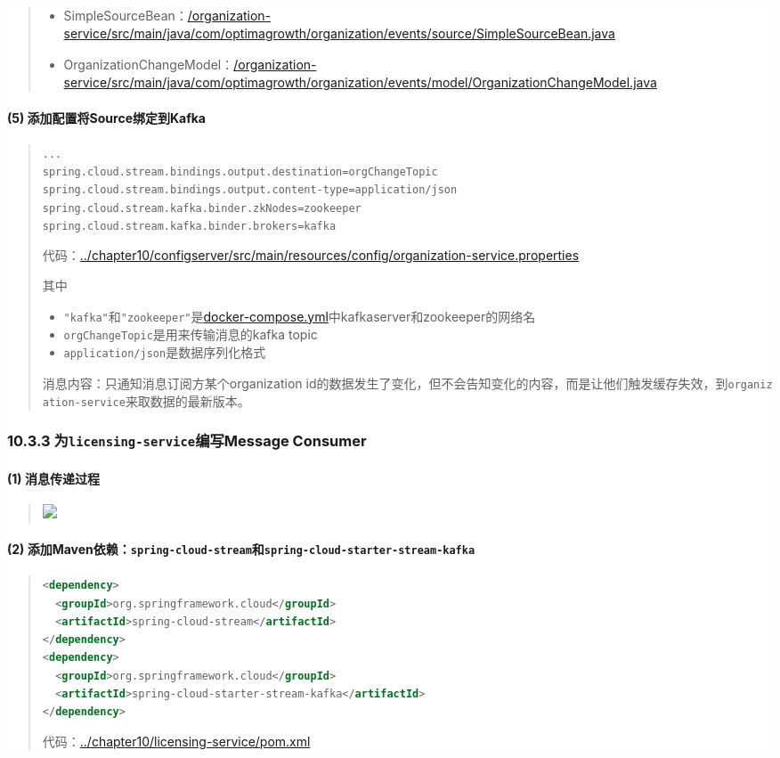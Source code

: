 > * SimpleSourceBean：[/organization-service/src/main/java/com/optimagrowth/organization/events/source/SimpleSourceBean.java](../chapter10/organization-service/src/main/java/com/optimagrowth/organization/events/source/SimpleSourceBean.java)
>
> * OrganizationChangeModel：[/organization-service/src/main/java/com/optimagrowth/organization/events/model/OrganizationChangeModel.java](../chapter10/organization-service/src/main/java/com/optimagrowth/organization/events/model/OrganizationChangeModel.java)

#### (5) 添加配置将Source绑定到Kafka

> ~~~properties
> ...
> spring.cloud.stream.bindings.output.destination=orgChangeTopic
> spring.cloud.stream.bindings.output.content-type=application/json
> spring.cloud.stream.kafka.binder.zkNodes=zookeeper
> spring.cloud.stream.kafka.binder.brokers=kafka
> ~~~
>
> 代码：[../chapter10/configserver/src/main/resources/config/organization-service.properties](../chapter10/configserver/src/main/resources/config/organization-service.properties)
>
> 其中
>
> * `"kafka"`和`"zookeeper"`是[docker-compose.yml](../chapter10/docker/docker-compose.yml)中kafkaserver和zookeeper的网络名
> * `orgChangeTopic`是用来传输消息的kafka topic
> * `application/json`是数据序列化格式
>
> 消息内容：只通知消息订阅方某个organization id的数据发生了变化，但不会告知变化的内容，而是让他们触发缓存失效，到`organization-service`来取数据的最新版本。

### 10.3.3 为`licensing-service`编写Message Consumer

#### (1) 消息传递过程

> <div align="left"><img src="https://raw.githubusercontent.com/kenfang119/pics/main/microservice/smia2_ch10_licensing_svc_example_intro.jpg" width="600" /></div>

#### (2) 添加Maven依赖：`spring-cloud-stream`和`spring-cloud-starter-stream-kafka`

> ~~~xml
> <dependency>
> 	<groupId>org.springframework.cloud</groupId>
> 	<artifactId>spring-cloud-stream</artifactId>
> </dependency>
> <dependency>
> 	<groupId>org.springframework.cloud</groupId>
> 	<artifactId>spring-cloud-starter-stream-kafka</artifactId>
> </dependency>
> ~~~
>
> 代码：[../chapter10/licensing-service/pom.xml](../chapter10/licensing-service/pom.xml)
